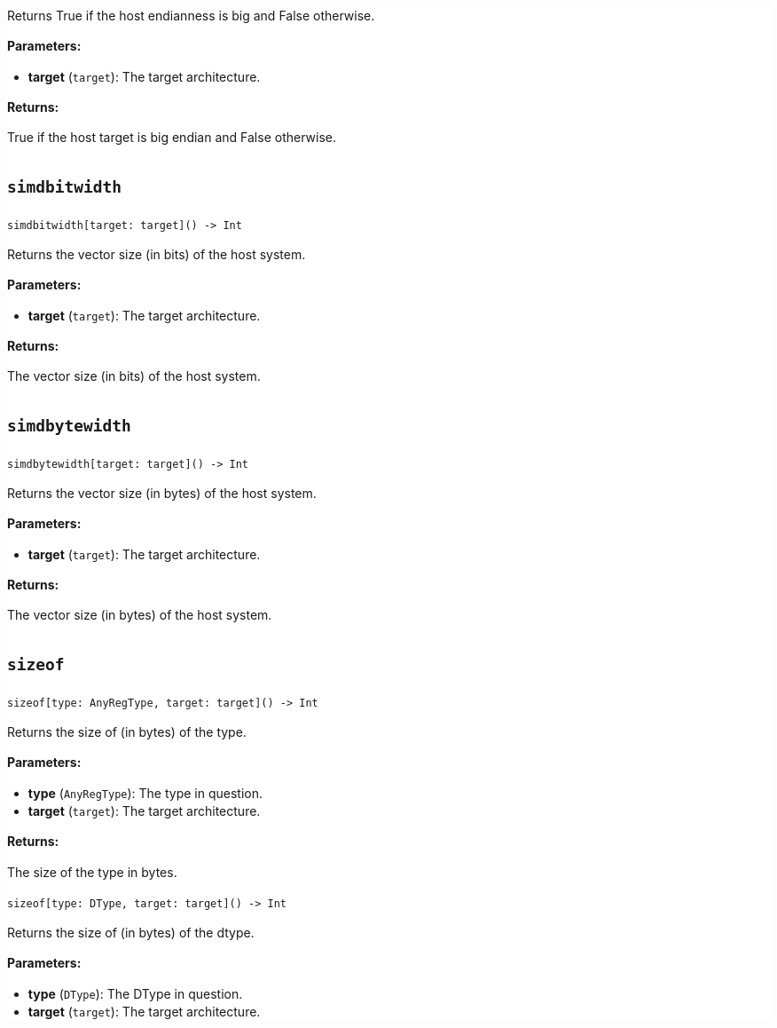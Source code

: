 Returns True if the host endianness is big and False otherwise.

**Parameters:**

- ​**target** (`target`): The target architecture.

**Returns:**

True if the host target is big endian and False otherwise.

## `simdbitwidth`

`simdbitwidth[target: target]() -> Int`

Returns the vector size (in bits) of the host system.

**Parameters:**

- ​**target** (`target`): The target architecture.

**Returns:**

The vector size (in bits) of the host system.

## `simdbytewidth`

`simdbytewidth[target: target]() -> Int`

Returns the vector size (in bytes) of the host system.

**Parameters:**

- ​**target** (`target`): The target architecture.

**Returns:**

The vector size (in bytes) of the host system.

## `sizeof`

`sizeof[type: AnyRegType, target: target]() -> Int`

Returns the size of (in bytes) of the type.

**Parameters:**

- ​**type** (`AnyRegType`): The type in question.
- ​**target** (`target`): The target architecture.

**Returns:**

The size of the type in bytes.

`sizeof[type: DType, target: target]() -> Int`

Returns the size of (in bytes) of the dtype.

**Parameters:**

- ​**type** (`DType`): The DType in question.
- ​**target** (`target`): The target architecture.
